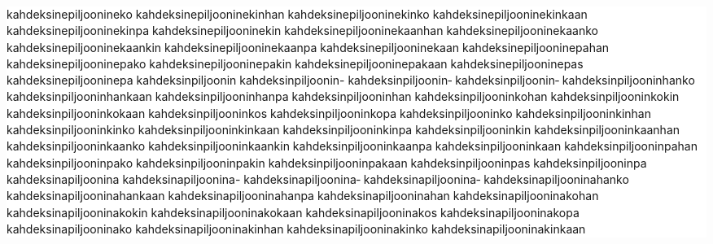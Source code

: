 kahdeksinepiljoonineko
kahdeksinepiljooninekinhan
kahdeksinepiljooninekinko
kahdeksinepiljooninekinkaan
kahdeksinepiljooninekinpa
kahdeksinepiljooninekin
kahdeksinepiljooninekaanhan
kahdeksinepiljooninekaanko
kahdeksinepiljooninekaankin
kahdeksinepiljooninekaanpa
kahdeksinepiljooninekaan
kahdeksinepiljooninepahan
kahdeksinepiljooninepako
kahdeksinepiljooninepakin
kahdeksinepiljooninepakaan
kahdeksinepiljooninepas
kahdeksinepiljooninepa
kahdeksinpiljoonin
kahdeksinpiljoonin-
kahdeksinpiljoonin‐
kahdeksinpiljoonin‑
kahdeksinpiljooninhanko
kahdeksinpiljooninhankaan
kahdeksinpiljooninhanpa
kahdeksinpiljooninhan
kahdeksinpiljooninkohan
kahdeksinpiljooninkokin
kahdeksinpiljooninkokaan
kahdeksinpiljooninkos
kahdeksinpiljooninkopa
kahdeksinpiljooninko
kahdeksinpiljooninkinhan
kahdeksinpiljooninkinko
kahdeksinpiljooninkinkaan
kahdeksinpiljooninkinpa
kahdeksinpiljooninkin
kahdeksinpiljooninkaanhan
kahdeksinpiljooninkaanko
kahdeksinpiljooninkaankin
kahdeksinpiljooninkaanpa
kahdeksinpiljooninkaan
kahdeksinpiljooninpahan
kahdeksinpiljooninpako
kahdeksinpiljooninpakin
kahdeksinpiljooninpakaan
kahdeksinpiljooninpas
kahdeksinpiljooninpa
kahdeksinapiljoonina
kahdeksinapiljoonina-
kahdeksinapiljoonina‐
kahdeksinapiljoonina‑
kahdeksinapiljooninahanko
kahdeksinapiljooninahankaan
kahdeksinapiljooninahanpa
kahdeksinapiljooninahan
kahdeksinapiljooninakohan
kahdeksinapiljooninakokin
kahdeksinapiljooninakokaan
kahdeksinapiljooninakos
kahdeksinapiljooninakopa
kahdeksinapiljooninako
kahdeksinapiljooninakinhan
kahdeksinapiljooninakinko
kahdeksinapiljooninakinkaan